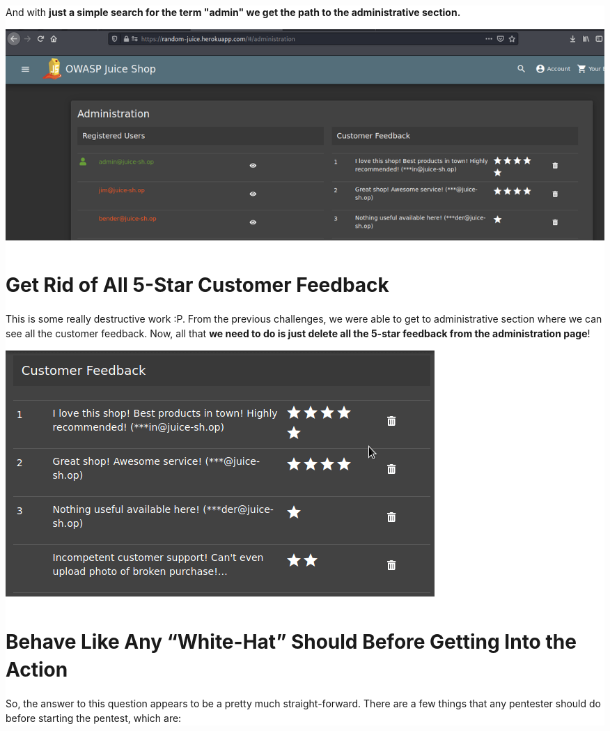 And with **just a simple search for the term "admin" we get the path to the administrative section.**

![./.lv2_images/Untitled%201.png](./.lv2_images/Untitled%201.png)

# Get Rid of All 5-Star Customer Feedback

This is some really destructive work :P. From the previous challenges, we were able to get to administrative section where we can see all the customer feedback. Now, all that **we need to do is just delete all the 5-star feedback from the administration page**!

![./.lv2_images/del_five_star_correct.gif](./.lv2_images/del_five_star_correct.gif)

# Behave Like Any “White-Hat” Should Before Getting Into the Action

So, the answer to this question appears to be a pretty much straight-forward. There are a few things that any pentester should do before starting the pentest, which are:
